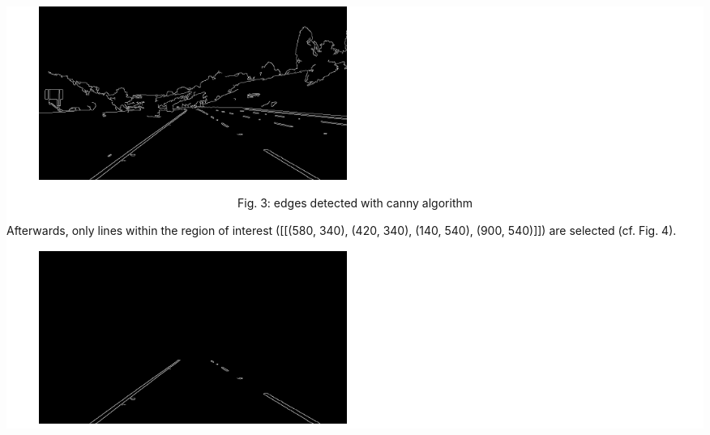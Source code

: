  <figure>
 <img src="./test_images_output/canny/solidYellowCurve2.jpg" width="380" alt="canny image" />
 <figcaption>
 <p></p> 
 <p style="text-align: center;"> Fig. 3: edges detected with canny algorithm </p> 
 </figcaption>
</figure>
 <p></p> 


Afterwards, only lines within the region of interest ([[(580, 340), (420, 340), (140, 540), (900, 540)]]) are selected (cf. Fig. 4).

<figure>
 <img src="./test_images_output/roi/solidYellowCurve2.jpg" width="380" alt="roi image" />
 <figcaption>
